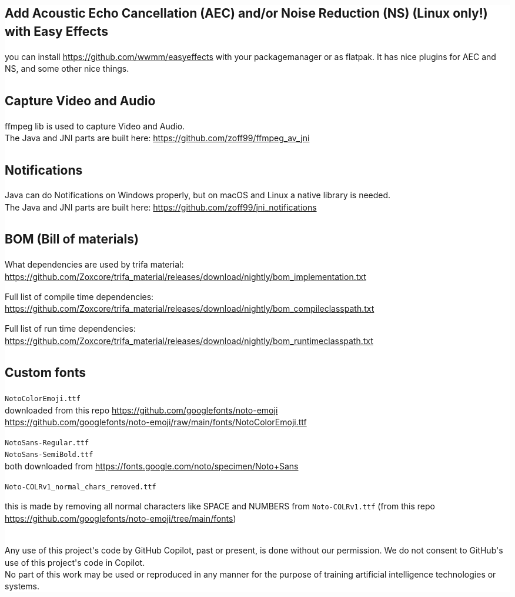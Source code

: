 ## Add Acoustic Echo Cancellation (AEC) and/or Noise Reduction (NS) (Linux only!) with Easy Effects
you can install https://github.com/wwmm/easyeffects with your packagemanager or as flatpak.
It has nice plugins for AEC and NS, and some other nice things.

## Capture Video and Audio
ffmpeg lib is used to capture Video and Audio.<br>
The Java and JNI parts are built here: https://github.com/zoff99/ffmpeg_av_jni

## Notifications
Java can do Notifications on Windows properly, but on macOS and Linux a native library is needed.<br>
The Java and JNI parts are built here: https://github.com/zoff99/jni_notifications

## BOM (Bill of materials)
What dependencies are used by trifa material:<br>
https://github.com/Zoxcore/trifa_material/releases/download/nightly/bom_implementation.txt

Full list of compile time dependencies:<br>
https://github.com/Zoxcore/trifa_material/releases/download/nightly/bom_compileclasspath.txt

Full list of run time dependencies:<br>
https://github.com/Zoxcore/trifa_material/releases/download/nightly/bom_runtimeclasspath.txt

## Custom fonts
```NotoColorEmoji.ttf```<br>
downloaded from this repo https://github.com/googlefonts/noto-emoji<br>
https://github.com/googlefonts/noto-emoji/raw/main/fonts/NotoColorEmoji.ttf


```NotoSans-Regular.ttf```<br>
```NotoSans-SemiBold.ttf```<br>
both downloaded from https://fonts.google.com/noto/specimen/Noto+Sans<br>

```Noto-COLRv1_normal_chars_removed.ttf```<br>

this is made by removing all normal characters like SPACE and NUMBERS from ```Noto-COLRv1.ttf```
(from this repo https://github.com/googlefonts/noto-emoji/tree/main/fonts)



<br>
Any use of this project's code by GitHub Copilot, past or present, is done
without our permission.  We do not consent to GitHub's use of this project's
code in Copilot.
<br>
No part of this work may be used or reproduced in any manner for the purpose of training artificial intelligence technologies or systems.

